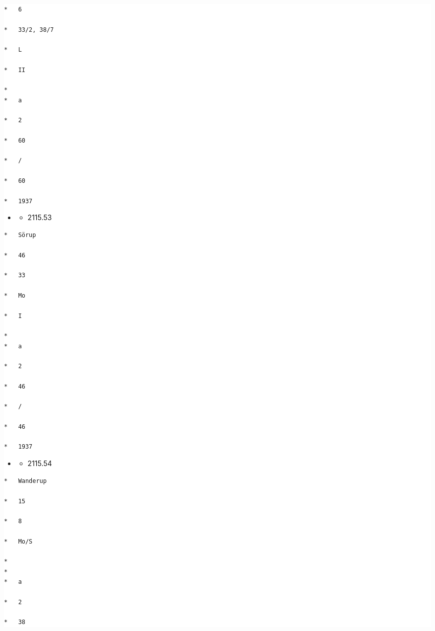     *   6

    *   33/2, 38/7

    *   L

    *   II

    *
    *   a

    *   2

    *   60

    *   /

    *   60

    *   1937


*    *   2115.53

    *   Sörup

    *   46

    *   33

    *   Mo

    *   I

    *
    *   a

    *   2

    *   46

    *   /

    *   46

    *   1937


*    *   2115.54

    *   Wanderup

    *   15

    *   8

    *   Mo/S

    *
    *
    *   a

    *   2

    *   38
